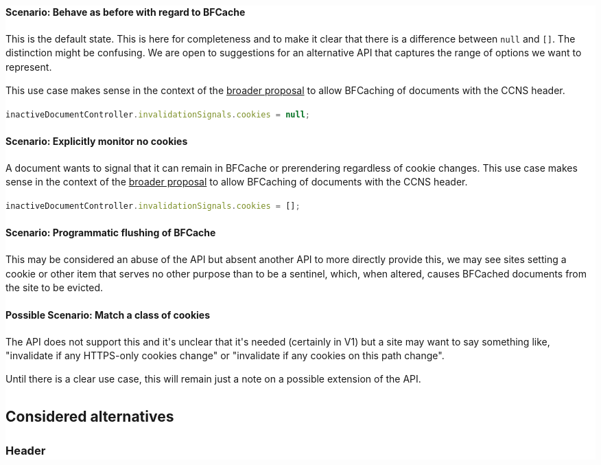 #### **Scenario: Behave as before with regard to BFCache**

This is the default state.
This is here for completeness
and to make it clear that there is a difference between ``null`` and ``[]``.
The distinction might be confusing.
We are open to suggestions for an alternative API
that captures the range of options we want to represent.

This use case makes sense
in the context of the [broader proposal][ccns-explainer]
to allow BFCaching of documents with the CCNS header.

```js
inactiveDocumentController.invalidationSignals.cookies = null;
```

#### **Scenario: Explicitly monitor no cookies**

A document wants to signal
that it can remain in BFCache or prerendering
regardless of cookie changes.
This use case makes sense
in the context of the [broader proposal][ccns-explainer]
to allow BFCaching of documents with the CCNS header.

```js
inactiveDocumentController.invalidationSignals.cookies = [];
```

#### **Scenario: Programmatic flushing of BFCache**

This may be considered an abuse of the API
but absent another API to more directly provide this,
we may see sites setting a cookie or other item
that serves no other purpose than to be a sentinel,
which, when altered,
causes BFCached documents from the site to be evicted.

#### **Possible Scenario: Match a class of cookies**

The API does not support this
and it's unclear that it's needed
(certainly in V1)
but a site may want to say something like,
"invalidate if any HTTPS-only cookies change"
or "invalidate if any cookies on this path change".

Until there is a clear use case,
this will remain just a note on a possible extension of the API.

## Considered alternatives

### Header


[ccns-explainer]: README.md
[ccns-advice]: https://codingshower.com/disable-bfcache/
[secure-cookie]: https://developer.mozilla.org/en-US/docs/Web/HTTP/Cookies#restrict_access_to_cookies